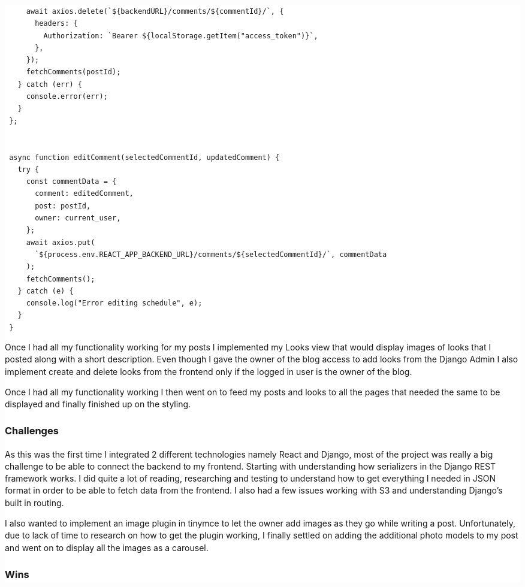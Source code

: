 ```
     await axios.delete(`${backendURL}/comments/${commentId}/`, {
       headers: {
         Authorization: `Bearer ${localStorage.getItem("access_token")}`,
       },
     });
     fetchComments(postId);
   } catch (err) {
     console.error(err);
   }
 };


 async function editComment(selectedCommentId, updatedComment) {
   try {
     const commentData = {
       comment: editedComment,
       post: postId,
       owner: current_user,
     };
     await axios.put(
       `${process.env.REACT_APP_BACKEND_URL}/comments/${selectedCommentId}/`, commentData
     );
     fetchComments();
   } catch (e) {
     console.log("Error editing schedule", e);
   }
 }
 ```

Once I had all my functionality working for my posts I implemented my Looks view that would display images of looks that I posted along with a short description. Even though I gave the owner of the blog access to add looks from the Django Admin I also implement create and delete looks from the frontend only if the logged in user is the owner of the blog.

Once I had all my functionality working I then went on to feed my posts and looks to all the pages that needed the same to be displayed and finally finished up on the styling.

### Challenges

As this was the first time I integrated 2 different technologies namely React and Django, most of the project was really a big challenge to be able to connect the backend to my frontend. Starting with understanding how serializers in the Django REST framework works. I did quite a lot of reading, researching and testing to understand how to get everything I needed in JSON format in order to be able to fetch data from the frontend. I also had a few issues working with S3 and understanding Django’s built in routing. 

I also wanted to implement an image plugin in tinymce to let the owner add images as they go while writing a post. Unfortunately, due to lack of time to research on how to get the plugin working, I finally settled on adding the additional photo models to my post and went on to display all the images as a carousel.

### Wins
